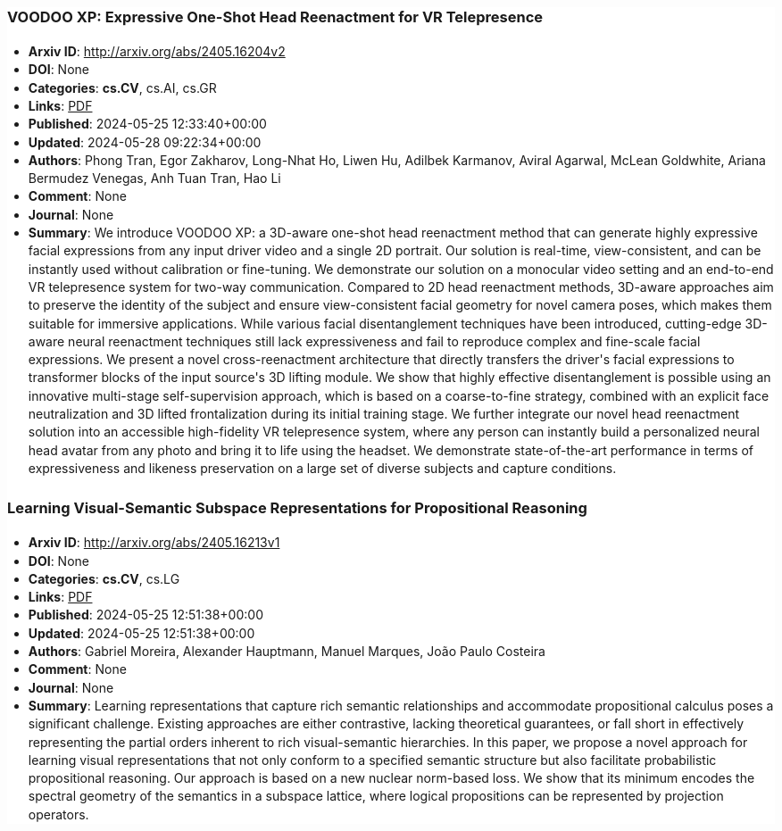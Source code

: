 

### VOODOO XP: Expressive One-Shot Head Reenactment for VR Telepresence
- **Arxiv ID**: http://arxiv.org/abs/2405.16204v2
- **DOI**: None
- **Categories**: **cs.CV**, cs.AI, cs.GR
- **Links**: [PDF](http://arxiv.org/pdf/2405.16204v2)
- **Published**: 2024-05-25 12:33:40+00:00
- **Updated**: 2024-05-28 09:22:34+00:00
- **Authors**: Phong Tran, Egor Zakharov, Long-Nhat Ho, Liwen Hu, Adilbek Karmanov, Aviral Agarwal, McLean Goldwhite, Ariana Bermudez Venegas, Anh Tuan Tran, Hao Li
- **Comment**: None
- **Journal**: None
- **Summary**: We introduce VOODOO XP: a 3D-aware one-shot head reenactment method that can generate highly expressive facial expressions from any input driver video and a single 2D portrait. Our solution is real-time, view-consistent, and can be instantly used without calibration or fine-tuning. We demonstrate our solution on a monocular video setting and an end-to-end VR telepresence system for two-way communication. Compared to 2D head reenactment methods, 3D-aware approaches aim to preserve the identity of the subject and ensure view-consistent facial geometry for novel camera poses, which makes them suitable for immersive applications. While various facial disentanglement techniques have been introduced, cutting-edge 3D-aware neural reenactment techniques still lack expressiveness and fail to reproduce complex and fine-scale facial expressions. We present a novel cross-reenactment architecture that directly transfers the driver's facial expressions to transformer blocks of the input source's 3D lifting module. We show that highly effective disentanglement is possible using an innovative multi-stage self-supervision approach, which is based on a coarse-to-fine strategy, combined with an explicit face neutralization and 3D lifted frontalization during its initial training stage. We further integrate our novel head reenactment solution into an accessible high-fidelity VR telepresence system, where any person can instantly build a personalized neural head avatar from any photo and bring it to life using the headset. We demonstrate state-of-the-art performance in terms of expressiveness and likeness preservation on a large set of diverse subjects and capture conditions.



### Learning Visual-Semantic Subspace Representations for Propositional Reasoning
- **Arxiv ID**: http://arxiv.org/abs/2405.16213v1
- **DOI**: None
- **Categories**: **cs.CV**, cs.LG
- **Links**: [PDF](http://arxiv.org/pdf/2405.16213v1)
- **Published**: 2024-05-25 12:51:38+00:00
- **Updated**: 2024-05-25 12:51:38+00:00
- **Authors**: Gabriel Moreira, Alexander Hauptmann, Manuel Marques, João Paulo Costeira
- **Comment**: None
- **Journal**: None
- **Summary**: Learning representations that capture rich semantic relationships and accommodate propositional calculus poses a significant challenge. Existing approaches are either contrastive, lacking theoretical guarantees, or fall short in effectively representing the partial orders inherent to rich visual-semantic hierarchies. In this paper, we propose a novel approach for learning visual representations that not only conform to a specified semantic structure but also facilitate probabilistic propositional reasoning. Our approach is based on a new nuclear norm-based loss. We show that its minimum encodes the spectral geometry of the semantics in a subspace lattice, where logical propositions can be represented by projection operators.
